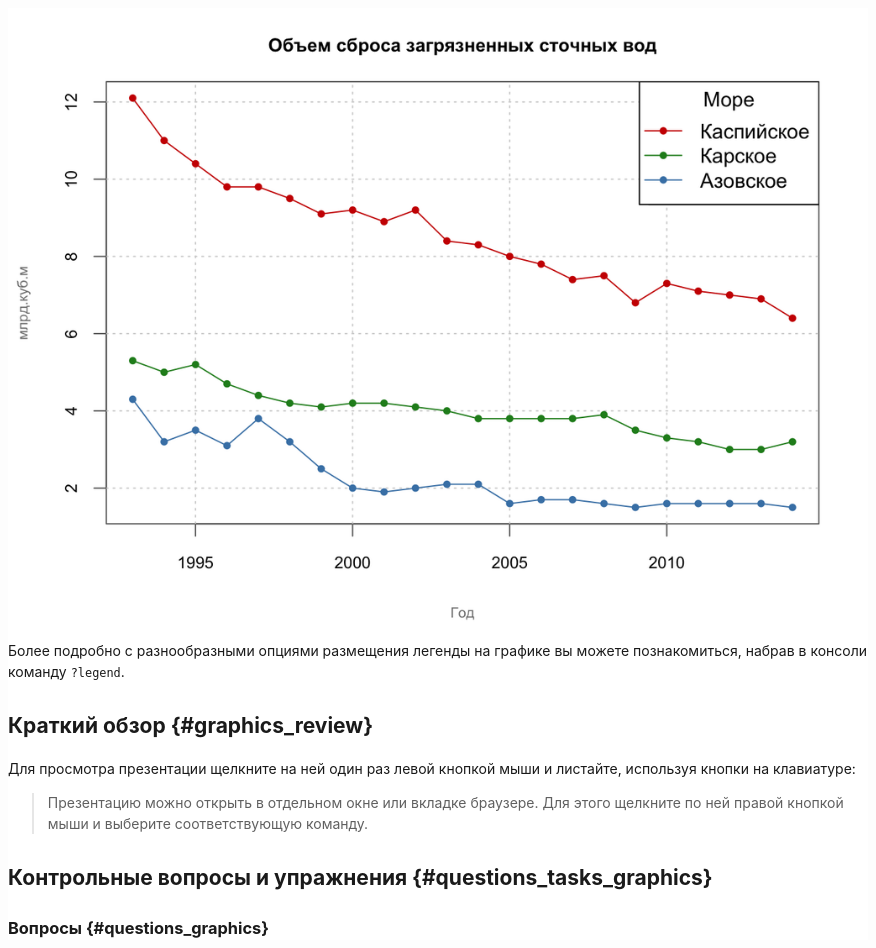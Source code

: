 <img src="05-BaseGraphics_files/figure-html/unnamed-chunk-42-1.png" width="100%" />

Более подробно с разнообразными опциями размещения легенды на графике вы можете познакомиться, набрав в консоли команду `?legend`.

## Краткий обзор {#graphics_review}

Для просмотра презентации щелкните на ней один раз левой кнопкой мыши и листайте, используя кнопки на клавиатуре:
<iframe src="https://tsamsonov.github.io/r-geo-course-slides/05_Graphics.html#1" width="100%" height="390px"></iframe>

> Презентацию можно открыть в отдельном окне или вкладке браузере. Для этого щелкните по ней правой кнопкой мыши и выберите соответствующую команду.

## Контрольные вопросы и упражнения {#questions_tasks_graphics}

### Вопросы {#questions_graphics}
